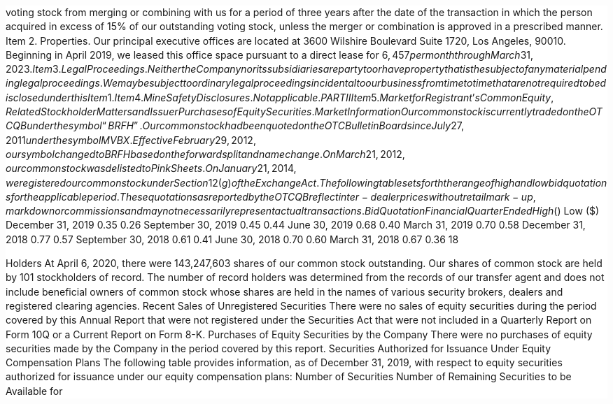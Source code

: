 voting stock from merging or combining with us for a period of three years after the date of the transaction in which the person acquired in excess
of 15% of our outstanding voting stock, unless the merger or combination is approved in a prescribed manner.
Item 2. Properties.
Our principal executive offices are located at 3600 Wilshire Boulevard Suite 1720, Los Angeles, 90010. Beginning in April 2019, we leased this
office space pursuant to a direct lease for $6,457 per month through March 31, 2023.
Item 3. Legal Proceedings.
Neither the Company nor its subsidiaries are party to or have property that is the subject of any material pending legal proceedings. We may be
subject to ordinary legal proceedings incidental to our business from time to time that are not required to be disclosed under this Item 1.
Item 4. Mine Safety Disclosures.
Not applicable.
PART II
Item 5. Market for Registrant’s Common Equity, Related Stockholder Matters and Issuer Purchases of Equity Securities.
Market Information
Our common stock is currently traded on the OTCQB under the symbol “BRFH”. Our common stock had been quoted on the OTC Bulletin Board
since July 27, 2011 under the symbol MVBX. Effective February 29, 2012, our symbol changed to BRFH based on the forward split and name
change. On March 21, 2012, our common stock was delisted to Pink Sheets. On January 21, 2014, we registered our common stock under Section
12(g) of the Exchange Act. The following table sets forth the range of high and low bid quotations for the applicable period. These quotations as
reported by the OTCQB reflect inter-dealer prices without retail mark-up, markdown or commissions and may not necessarily represent actual
transactions.
Bid Quotation
Financial Quarter Ended High ($) Low ($)
December 31, 2019 0.35 0.26
September 30, 2019 0.45 0.44
June 30, 2019 0.68 0.40
March 31, 2019 0.70 0.58
December 31, 2018 0.77 0.57
September 30, 2018 0.61 0.41
June 30, 2018 0.70 0.60
March 31, 2018 0.67 0.36
18

Holders
At April 6, 2020, there were 143,247,603 shares of our common stock outstanding. Our shares of common stock are held by 101 stockholders of
record. The number of record holders was determined from the records of our transfer agent and does not include beneficial owners of common
stock whose shares are held in the names of various security brokers, dealers and registered clearing agencies.
Recent Sales of Unregistered Securities
There were no sales of equity securities during the period covered by this Annual Report that were not registered under the Securities Act that
were not included in a Quarterly Report on Form 10Q or a Current Report on Form 8-K.
Purchases of Equity Securities by the Company
There were no purchases of equity securities made by the Company in the period covered by this report.
Securities Authorized for Issuance Under Equity Compensation Plans
The following table provides information, as of December 31, 2019, with respect to equity securities authorized for issuance under our equity
compensation plans:
Number of
Securities
Number of Remaining
Securities to be Available for
